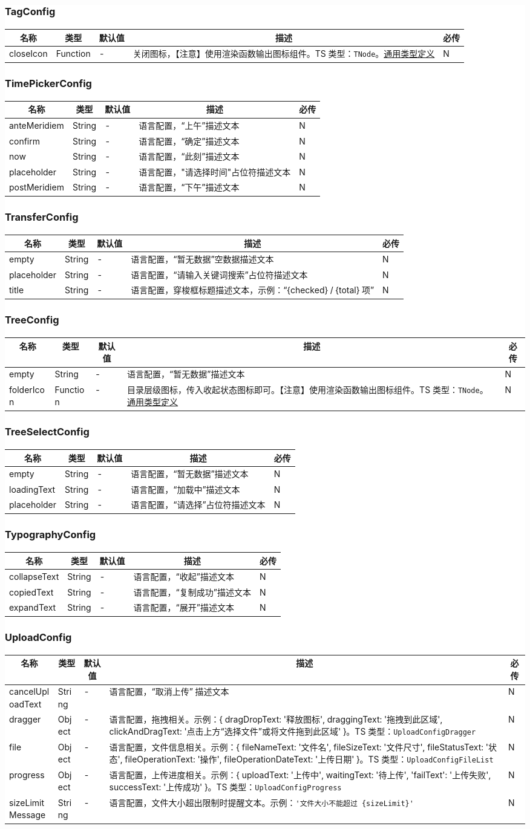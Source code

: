 ### TagConfig

名称 | 类型 | 默认值 | 描述 | 必传
-- | -- | -- | -- | --
closeIcon | Function | - | 关闭图标，【注意】使用渲染函数输出图标组件。TS 类型：`TNode`。[通用类型定义](https://github.com/Tencent/tdesign-vue/blob/develop/src/common.ts) | N

### TimePickerConfig

名称 | 类型 | 默认值 | 描述 | 必传
-- | -- | -- | -- | --
anteMeridiem | String | - | 语言配置，“上午”描述文本 | N
confirm | String | - | 语言配置，“确定”描述文本 | N
now | String | - | 语言配置，“此刻”描述文本 | N
placeholder | String | - | 语言配置，\"请选择时间\"占位符描述文本 | N
postMeridiem | String | - | 语言配置，“下午”描述文本 | N

### TransferConfig

名称 | 类型 | 默认值 | 描述 | 必传
-- | -- | -- | -- | --
empty | String | - | 语言配置，“暂无数据”空数据描述文本 | N
placeholder | String | - | 语言配置，“请输入关键词搜索”占位符描述文本 | N
title | String | - | 语言配置，穿梭框标题描述文本，示例：“{checked} / {total} 项” | N

### TreeConfig

名称 | 类型 | 默认值 | 描述 | 必传
-- | -- | -- | -- | --
empty | String | - | 语言配置，“暂无数据”描述文本 | N
folderIcon | Function | - | 目录层级图标，传入收起状态图标即可。【注意】使用渲染函数输出图标组件。TS 类型：`TNode`。[通用类型定义](https://github.com/Tencent/tdesign-vue/blob/develop/src/common.ts) | N

### TreeSelectConfig

名称 | 类型 | 默认值 | 描述 | 必传
-- | -- | -- | -- | --
empty | String | - | 语言配置，“暂无数据”描述文本 | N
loadingText | String | - | 语言配置，“加载中”描述文本 | N
placeholder | String | - | 语言配置，“请选择”占位符描述文本 | N

### TypographyConfig

名称 | 类型 | 默认值 | 描述 | 必传
-- | -- | -- | -- | --
collapseText | String | - | 语言配置，“收起”描述文本 | N
copiedText | String | - | 语言配置，“复制成功”描述文本 | N
expandText | String | - | 语言配置，“展开”描述文本 | N

### UploadConfig

名称 | 类型 | 默认值 | 描述 | 必传
-- | -- | -- | -- | --
cancelUploadText | String | - | 语言配置，“取消上传” 描述文本 | N
dragger | Object | - | 语言配置，拖拽相关。示例：{ dragDropText: '释放图标', draggingText: '拖拽到此区域', clickAndDragText: '点击上方“选择文件”或将文件拖到此区域' }。TS 类型：`UploadConfigDragger` | N
file | Object | - | 语言配置，文件信息相关。示例：{  fileNameText: '文件名', fileSizeText: '文件尺寸', fileStatusText: '状态', fileOperationText: '操作', fileOperationDateText: '上传日期' }。TS 类型：`UploadConfigFileList` | N
progress | Object | - | 语言配置，上传进度相关。示例：{ uploadText: '上传中', waitingText: '待上传', 'failText': '上传失败', successText: '上传成功' }。TS 类型：`UploadConfigProgress` | N
sizeLimitMessage | String | - | 语言配置，文件大小超出限制时提醒文本。示例：`'文件大小不能超过 {sizeLimit}'` | N